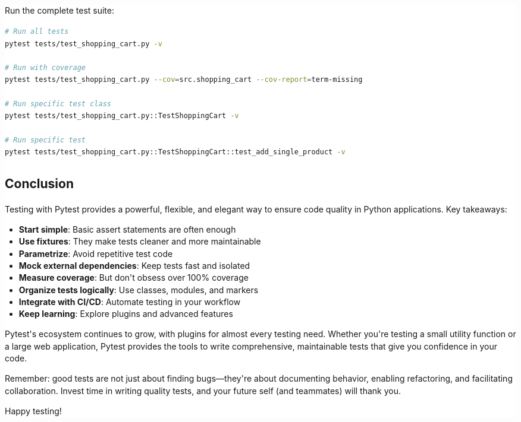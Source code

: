 Run the complete test suite:

```bash
# Run all tests
pytest tests/test_shopping_cart.py -v

# Run with coverage
pytest tests/test_shopping_cart.py --cov=src.shopping_cart --cov-report=term-missing

# Run specific test class
pytest tests/test_shopping_cart.py::TestShoppingCart -v

# Run specific test
pytest tests/test_shopping_cart.py::TestShoppingCart::test_add_single_product -v
```

## Conclusion

Testing with Pytest provides a powerful, flexible, and elegant way to ensure code quality in Python applications. Key takeaways:

- **Start simple**: Basic assert statements are often enough
- **Use fixtures**: They make tests cleaner and more maintainable
- **Parametrize**: Avoid repetitive test code
- **Mock external dependencies**: Keep tests fast and isolated
- **Measure coverage**: But don't obsess over 100% coverage
- **Organize tests logically**: Use classes, modules, and markers
- **Integrate with CI/CD**: Automate testing in your workflow
- **Keep learning**: Explore plugins and advanced features

Pytest's ecosystem continues to grow, with plugins for almost every testing need. Whether you're testing a small utility function or a large web application, Pytest provides the tools to write comprehensive, maintainable tests that give you confidence in your code.

Remember: good tests are not just about finding bugs—they're about documenting behavior, enabling refactoring, and facilitating collaboration. Invest time in writing quality tests, and your future self (and teammates) will thank you.

Happy testing!